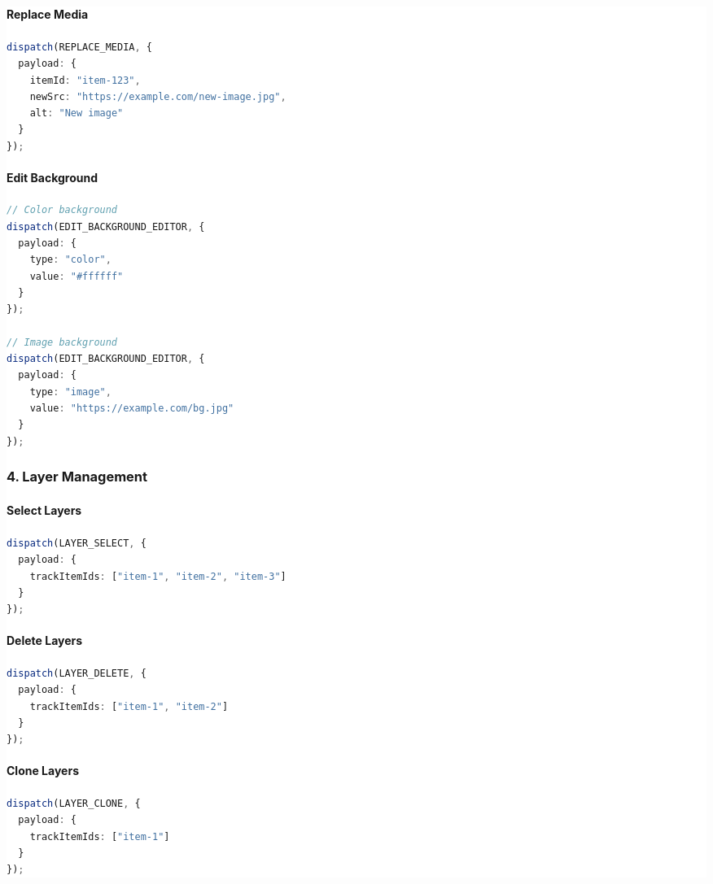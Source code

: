 #### Replace Media
```typescript
dispatch(REPLACE_MEDIA, {
  payload: {
    itemId: "item-123",
    newSrc: "https://example.com/new-image.jpg",
    alt: "New image"
  }
});
```

#### Edit Background
```typescript
// Color background
dispatch(EDIT_BACKGROUND_EDITOR, {
  payload: {
    type: "color",
    value: "#ffffff"
  }
});

// Image background
dispatch(EDIT_BACKGROUND_EDITOR, {
  payload: {
    type: "image",
    value: "https://example.com/bg.jpg"
  }
});
```

### 4. Layer Management

#### Select Layers
```typescript
dispatch(LAYER_SELECT, {
  payload: {
    trackItemIds: ["item-1", "item-2", "item-3"]
  }
});
```

#### Delete Layers
```typescript
dispatch(LAYER_DELETE, {
  payload: {
    trackItemIds: ["item-1", "item-2"]
  }
});
```

#### Clone Layers
```typescript
dispatch(LAYER_CLONE, {
  payload: {
    trackItemIds: ["item-1"]
  }
});
```
